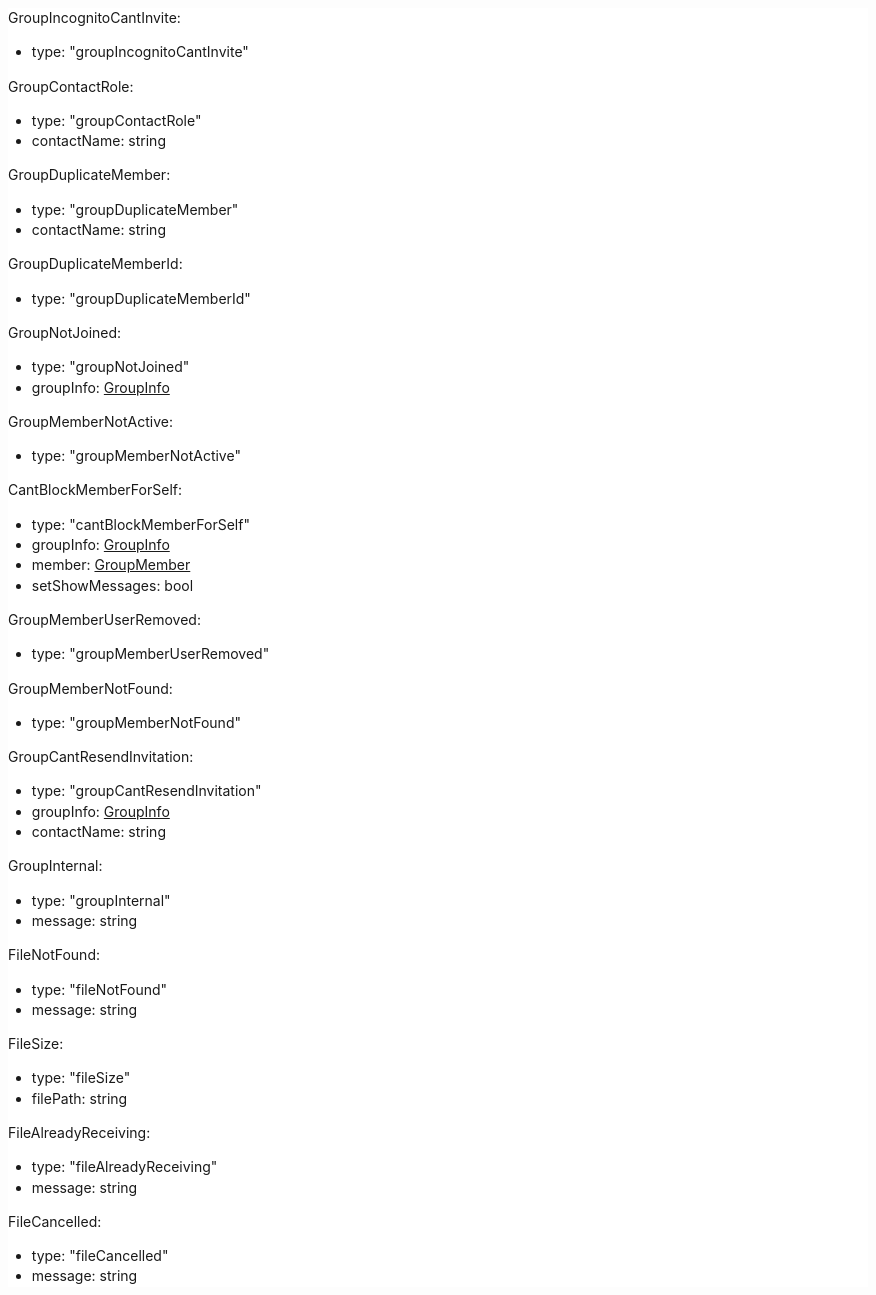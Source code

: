 GroupIncognitoCantInvite:
- type: "groupIncognitoCantInvite"

GroupContactRole:
- type: "groupContactRole"
- contactName: string

GroupDuplicateMember:
- type: "groupDuplicateMember"
- contactName: string

GroupDuplicateMemberId:
- type: "groupDuplicateMemberId"

GroupNotJoined:
- type: "groupNotJoined"
- groupInfo: [GroupInfo](#groupinfo)

GroupMemberNotActive:
- type: "groupMemberNotActive"

CantBlockMemberForSelf:
- type: "cantBlockMemberForSelf"
- groupInfo: [GroupInfo](#groupinfo)
- member: [GroupMember](#groupmember)
- setShowMessages: bool

GroupMemberUserRemoved:
- type: "groupMemberUserRemoved"

GroupMemberNotFound:
- type: "groupMemberNotFound"

GroupCantResendInvitation:
- type: "groupCantResendInvitation"
- groupInfo: [GroupInfo](#groupinfo)
- contactName: string

GroupInternal:
- type: "groupInternal"
- message: string

FileNotFound:
- type: "fileNotFound"
- message: string

FileSize:
- type: "fileSize"
- filePath: string

FileAlreadyReceiving:
- type: "fileAlreadyReceiving"
- message: string

FileCancelled:
- type: "fileCancelled"
- message: string
